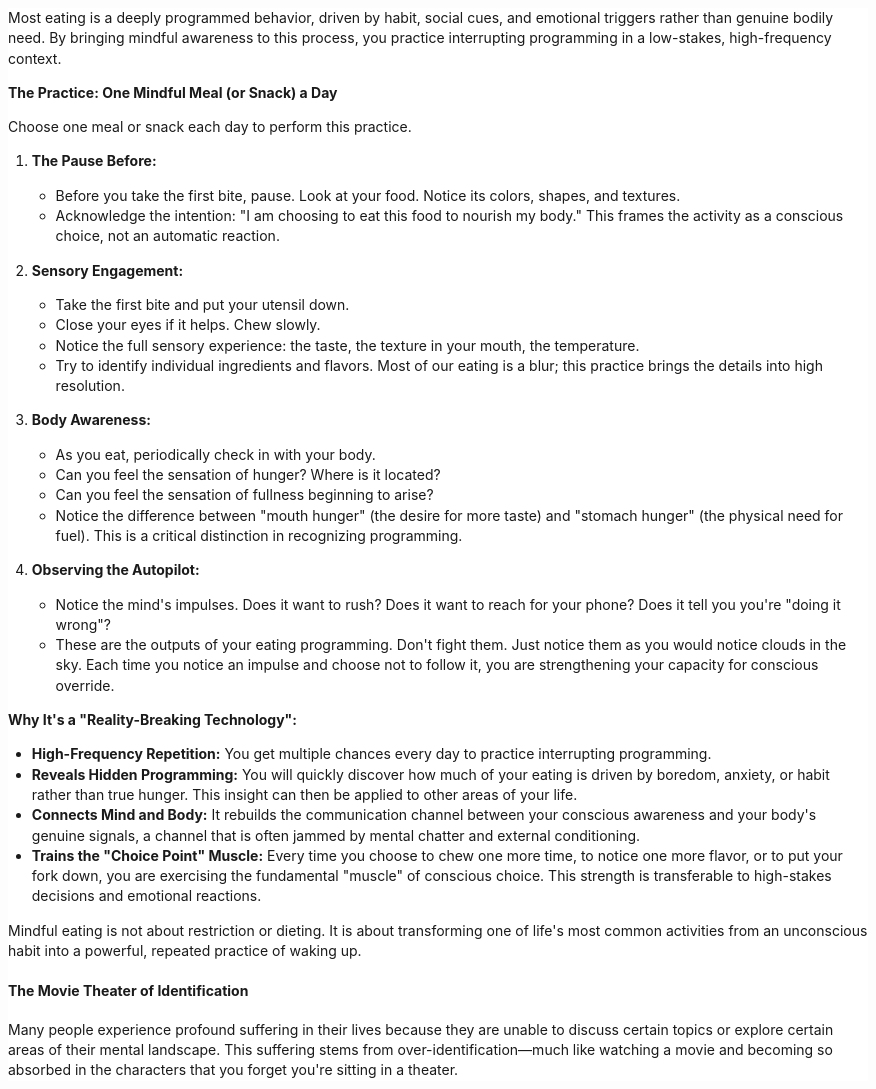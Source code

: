 Most eating is a deeply programmed behavior, driven by habit, social cues, and emotional triggers rather than genuine bodily need. By bringing mindful awareness to this process, you practice interrupting programming in a low-stakes, high-frequency context.

**The Practice: One Mindful Meal (or Snack) a Day**

Choose one meal or snack each day to perform this practice.

1.  **The Pause Before:**
    *   Before you take the first bite, pause. Look at your food. Notice its colors, shapes, and textures.
    *   Acknowledge the intention: "I am choosing to eat this food to nourish my body." This frames the activity as a conscious choice, not an automatic reaction.

2.  **Sensory Engagement:**
    *   Take the first bite and put your utensil down.
    *   Close your eyes if it helps. Chew slowly.
    *   Notice the full sensory experience: the taste, the texture in your mouth, the temperature.
    *   Try to identify individual ingredients and flavors. Most of our eating is a blur; this practice brings the details into high resolution.

3.  **Body Awareness:**
    *   As you eat, periodically check in with your body.
    *   Can you feel the sensation of hunger? Where is it located?
    *   Can you feel the sensation of fullness beginning to arise?
    *   Notice the difference between "mouth hunger" (the desire for more taste) and "stomach hunger" (the physical need for fuel). This is a critical distinction in recognizing programming.

4.  **Observing the Autopilot:**
    *   Notice the mind's impulses. Does it want to rush? Does it want to reach for your phone? Does it tell you you're "doing it wrong"?
    *   These are the outputs of your eating programming. Don't fight them. Just notice them as you would notice clouds in the sky. Each time you notice an impulse and choose not to follow it, you are strengthening your capacity for conscious override.

**Why It's a "Reality-Breaking Technology":**

-   **High-Frequency Repetition:** You get multiple chances every day to practice interrupting programming.
-   **Reveals Hidden Programming:** You will quickly discover how much of your eating is driven by boredom, anxiety, or habit rather than true hunger. This insight can then be applied to other areas of your life.
-   **Connects Mind and Body:** It rebuilds the communication channel between your conscious awareness and your body's genuine signals, a channel that is often jammed by mental chatter and external conditioning.
-   **Trains the "Choice Point" Muscle:** Every time you choose to chew one more time, to notice one more flavor, or to put your fork down, you are exercising the fundamental "muscle" of conscious choice. This strength is transferable to high-stakes decisions and emotional reactions.

Mindful eating is not about restriction or dieting. It is about transforming one of life's most common activities from an unconscious habit into a powerful, repeated practice of waking up.

#### The Movie Theater of Identification

Many people experience profound suffering in their lives because they are unable to discuss certain topics or explore certain areas of their mental landscape. This suffering stems from over-identification—much like watching a movie and becoming so absorbed in the characters that you forget you're sitting in a theater.
